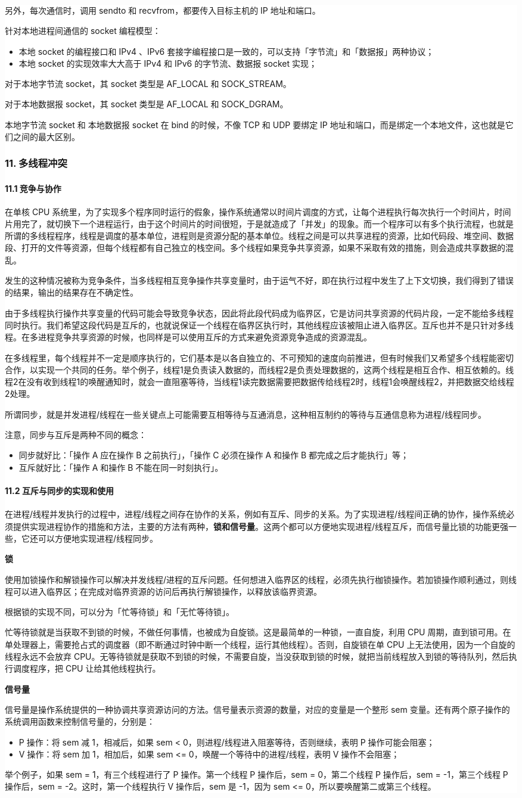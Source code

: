 另外，每次通信时，调用 sendto 和 recvfrom，都要传入目标主机的 IP 地址和端口。

针对本地进程间通信的 socket 编程模型：

- 本地 socket 的编程接口和 IPv4 、IPv6 套接字编程接口是一致的，可以支持「字节流」和「数据报」两种协议；
- 本地 socket 的实现效率大大高于 IPv4 和 IPv6 的字节流、数据报 socket 实现；

对于本地字节流 socket，其 socket 类型是 AF_LOCAL 和 SOCK_STREAM。

对于本地数据报 socket，其 socket 类型是 AF_LOCAL 和 SOCK_DGRAM。

本地字节流 socket 和 本地数据报 socket 在 bind 的时候，不像 TCP 和 UDP 要绑定 IP 地址和端口，而是绑定一个本地文件，这也就是它们之间的最大区别。

### 11. 多线程冲突

#### 11.1 竞争与协作

在单核 CPU 系统里，为了实现多个程序同时运行的假象，操作系统通常以时间片调度的方式，让每个进程执行每次执行一个时间片，时间片用完了，就切换下一个进程运行，由于这个时间片的时间很短，于是就造成了「并发」的现象。而一个程序可以有多个执行流程，也就是所谓的多线程程序，线程是调度的基本单位，进程则是资源分配的基本单位。线程之间是可以共享进程的资源，比如代码段、堆空间、数据段、打开的文件等资源，但每个线程都有自己独立的栈空间。多个线程如果竞争共享资源，如果不采取有效的措施，则会造成共享数据的混乱。

发生的这种情况被称为竞争条件，当多线程相互竞争操作共享变量时，由于运气不好，即在执行过程中发生了上下文切换，我们得到了错误的结果，输出的结果存在不确定性。

由于多线程执行操作共享变量的代码可能会导致竞争状态，因此将此段代码成为临界区，它是访问共享资源的代码片段，一定不能给多线程同时执行。我们希望这段代码是互斥的，也就说保证一个线程在临界区执行时，其他线程应该被阻止进入临界区。互斥也并不是只针对多线程。在多进程竞争共享资源的时候，也同样是可以使用互斥的方式来避免资源竞争造成的资源混乱。

在多线程里，每个线程并不一定是顺序执行的，它们基本是以各自独立的、不可预知的速度向前推进，但有时候我们又希望多个线程能密切合作，以实现一个共同的任务。举个例子，线程1是负责读入数据的，而线程2是负责处理数据的，这两个线程是相互合作、相互依赖的。线程2在没有收到线程1的唤醒通知时，就会一直阻塞等待，当线程1读完数据需要把数据传给线程2时，线程1会唤醒线程2，并把数据交给线程2处理。

所谓同步，就是并发进程/线程在一些关键点上可能需要互相等待与互通消息，这种相互制约的等待与互通信息称为进程/线程同步。

注意，同步与互斥是两种不同的概念：

- 同步就好比：「操作 A 应在操作 B 之前执行」，「操作 C 必须在操作 A 和操作 B 都完成之后才能执行」等；
- 互斥就好比：「操作 A 和操作 B 不能在同一时刻执行」。

#### 11.2 互斥与同步的实现和使用

在进程/线程并发执行的过程中，进程/线程之间存在协作的关系，例如有互斥、同步的关系。为了实现进程/线程间正确的协作，操作系统必须提供实现进程协作的措施和方法，主要的方法有两种，**锁和信号量**。这两个都可以方便地实现进程/线程互斥，而信号量比锁的功能更强一些，它还可以方便地实现进程/线程同步。

**锁**

使用加锁操作和解锁操作可以解决并发线程/进程的互斥问题。任何想进入临界区的线程，必须先执行枷锁操作。若加锁操作顺利通过，则线程可以进入临界区；在完成对临界资源的访问后再执行解锁操作，以释放该临界资源。

根据锁的实现不同，可以分为「忙等待锁」和「无忙等待锁」。

忙等待锁就是当获取不到锁的时候，不做任何事情，也被成为自旋锁。这是最简单的一种锁，一直自旋，利用 CPU 周期，直到锁可用。在单处理器上，需要抢占式的调度器（即不断通过时钟中断一个线程，运行其他线程）。否则，自旋锁在单 CPU 上无法使用，因为一个自旋的线程永远不会放弃 CPU。无等待锁就是获取不到锁的时候，不需要自旋，当没获取到锁的时候，就把当前线程放入到锁的等待队列，然后执行调度程序，把 CPU 让给其他线程执行。

**信号量**

信号量是操作系统提供的一种协调共享资源访问的方法。信号量表示资源的数量，对应的变量是一个整形 sem 变量。还有两个原子操作的系统调用函数来控制信号量的，分别是：

- P 操作：将 sem 减 1，相减后，如果 sem < 0，则进程/线程进入阻塞等待，否则继续，表明 P 操作可能会阻塞；
- V 操作：将 sem 加 1，相加后，如果 sem <= 0，唤醒一个等待中的进程/线程，表明 V 操作不会阻塞；

举个例子，如果 sem = 1，有三个线程进行了 P 操作。第一个线程 P 操作后，sem = 0，第二个线程 P 操作后，sem = -1，第三个线程 P 操作后，sem = -2。这时，第一个线程执行 V 操作后，sem 是 -1，因为 sem <= 0，所以要唤醒第二或第三个线程。
